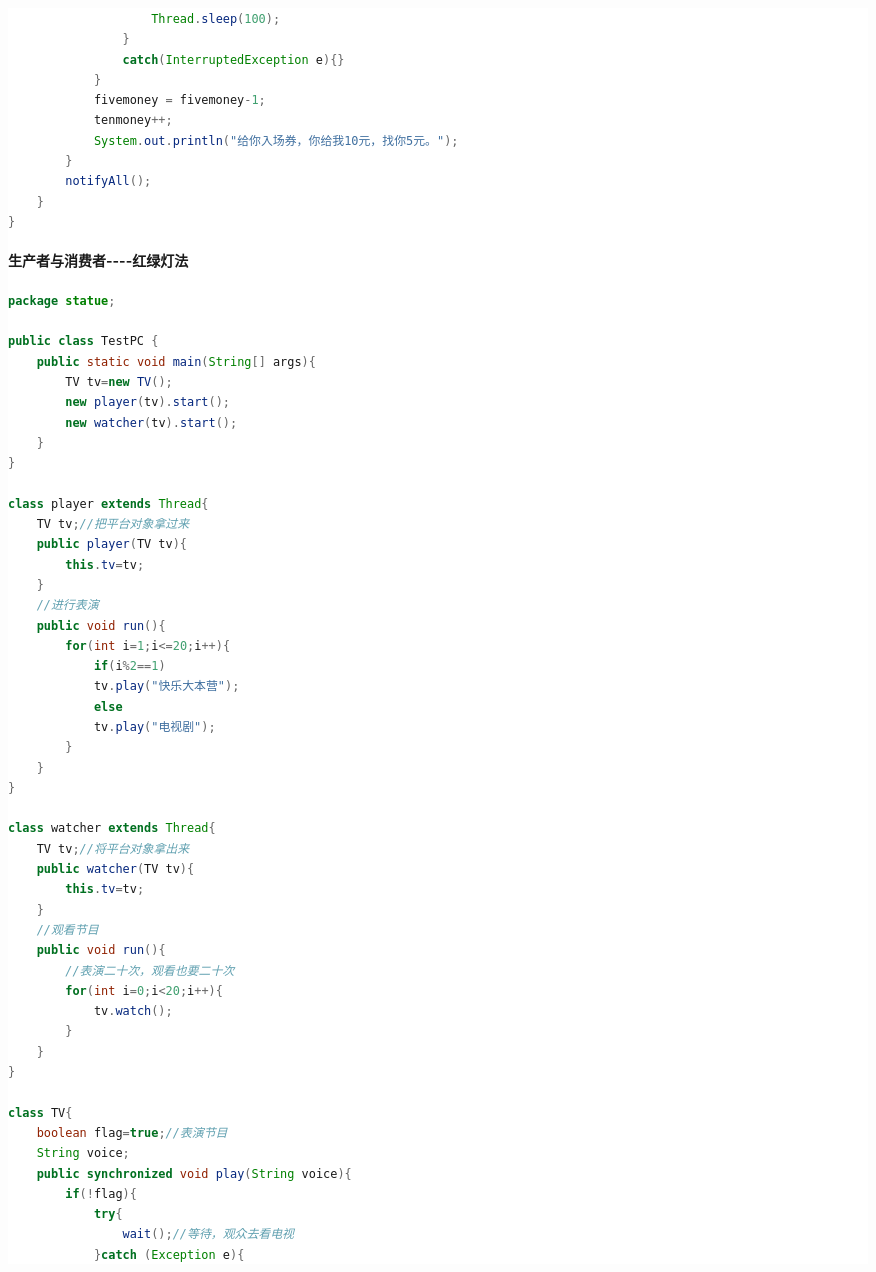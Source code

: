 ```java
                    Thread.sleep(100);
                }
                catch(InterruptedException e){}
            }
            fivemoney = fivemoney-1;
            tenmoney++;
            System.out.println("给你入场券，你给我10元，找你5元。");
        }
        notifyAll();
    }
}
```

#### 生产者与消费者----红绿灯法

```java
package statue;

public class TestPC {
    public static void main(String[] args){
        TV tv=new TV();
        new player(tv).start();
        new watcher(tv).start();
    }
}

class player extends Thread{
    TV tv;//把平台对象拿过来
    public player(TV tv){
        this.tv=tv;
    }
    //进行表演
    public void run(){
        for(int i=1;i<=20;i++){
            if(i%2==1)
            tv.play("快乐大本营");
            else
            tv.play("电视剧");
        }
    }
}

class watcher extends Thread{
    TV tv;//将平台对象拿出来
    public watcher(TV tv){
        this.tv=tv;
    }
    //观看节目
    public void run(){
        //表演二十次，观看也要二十次
        for(int i=0;i<20;i++){
            tv.watch();
        }
    }
}

class TV{
    boolean flag=true;//表演节目
    String voice;
    public synchronized void play(String voice){
        if(!flag){
            try{
                wait();//等待，观众去看电视
            }catch (Exception e){
```